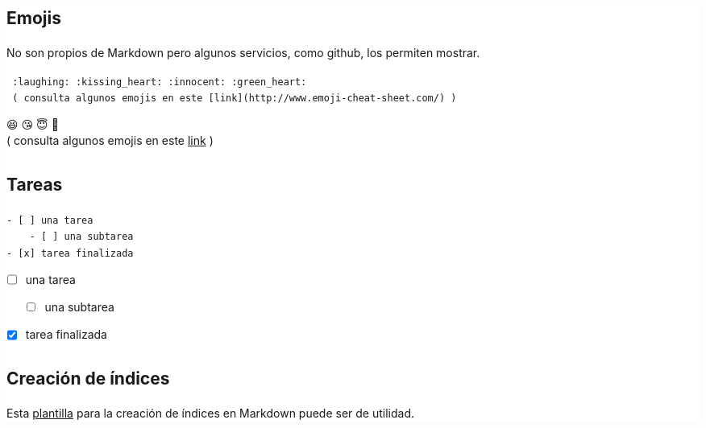 
<a name="emojis"/>

## Emojis
No son propios de Markdown pero algunos servicios, como github, los permiten mostrar. 
```
 :laughing: :kissing_heart: :innocent: :green_heart:   
 ( consulta algunos emojis en este [link](http://www.emoji-cheat-sheet.com/) )
```
 :laughing: :kissing_heart: :innocent: :green_heart:   
 ( consulta algunos emojis en este [link](http://www.emoji-cheat-sheet.com/) )
 
 <a name="task"/>
 
## Tareas
```
- [ ] una tarea
	- [ ] una subtarea
- [x] tarea finalizada

```
- [ ] una tarea
	- [ ] una subtarea
- [x] tarea finalizada


<a name="index"/>

## Creación de índices

Esta [plantilla](./indice.md) para la creación de índices en Markdown puede ser de utilidad. 



[Texto arbitrario de referencia]: https://github.com/
[1]: https://es.python.org/
[Referencia simple]: http://www.reddit.com
[Texto arbitrario de referencia]: https://github.com/
[1]: https://es.python.org/
[Referencia simple]: http://www.reddit.com
[logo]: https://www.python.org/static/community_logos/python-logo-master-v3-TM.png "Pop en referencia"
[logo]: https://assets-cdn.github.com/images/modules/logos_page/GitHub-Mark.png "referencia"